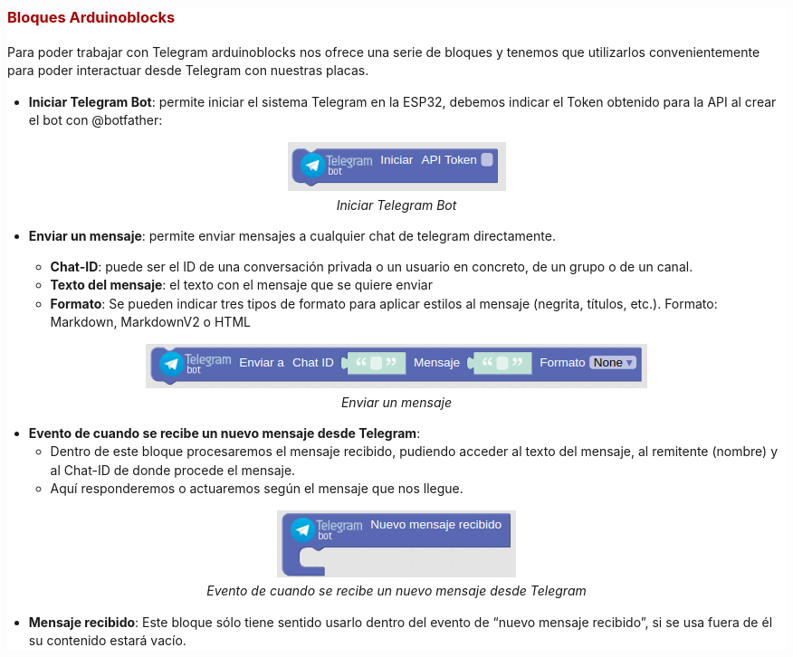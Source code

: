 </center>

### <FONT COLOR=#AA0000>Bloques Arduinoblocks</font>
Para poder trabajar con Telegram arduinoblocks nos ofrece una serie de bloques y tenemos que utilizarlos convenientemente para poder interactuar desde Telegram con nuestras placas.

* **Iniciar Telegram Bot**: permite iniciar el sistema Telegram en la ESP32, debemos indicar el
Token obtenido para la API al crear el bot con @botfather:

<center>

![Iniciar Telegram Bot](../img/avanzadas_imagina/tm/tm_iniciar.png)  
*Iniciar Telegram Bot*

</center>

* **Enviar un mensaje**: permite enviar mensajes a cualquier chat de telegram directamente.

    - **Chat-ID**: puede ser el ID de una conversación privada o un usuario en concreto, de un
grupo o de un canal.
    - **Texto del mensaje**: el texto con el mensaje que se quiere enviar
    - **Formato**: Se pueden indicar tres tipos de formato para aplicar estilos al mensaje
(negrita, títulos, etc.). Formato: Markdown, MarkdownV2 o HTML

<center>

![Enviar un mensaje](../img/avanzadas_imagina/tm/tm_enviar.png)  
*Enviar un mensaje*

</center>

* **Evento de cuando se recibe un nuevo mensaje desde Telegram**:
    - Dentro de este bloque procesaremos el mensaje recibido, pudiendo acceder al texto del mensaje, al remitente (nombre) y al Chat-ID de donde procede el mensaje.
    - Aquí responderemos o actuaremos según el mensaje que nos llegue.

<center>

![Evento de cuando se recibe un nuevo mensaje desde Telegram](../img/avanzadas_imagina/tm/tm_evento_recibido.png)  
*Evento de cuando se recibe un nuevo mensaje desde Telegram*

</center>

* **Mensaje recibido**: Este bloque sólo tiene sentido usarlo dentro del evento de “nuevo mensaje
recibido”, si se usa fuera de él su contenido estará vacío.
